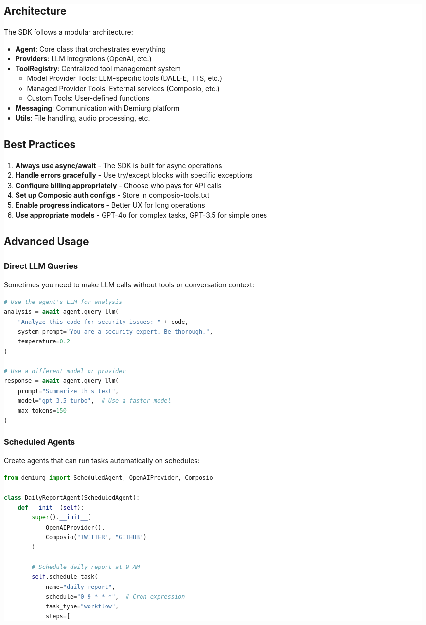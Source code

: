 ## Architecture

The SDK follows a modular architecture:

- **Agent**: Core class that orchestrates everything
- **Providers**: LLM integrations (OpenAI, etc.)
- **ToolRegistry**: Centralized tool management system
  - Model Provider Tools: LLM-specific tools (DALL-E, TTS, etc.)
  - Managed Provider Tools: External services (Composio, etc.)
  - Custom Tools: User-defined functions
- **Messaging**: Communication with Demiurg platform
- **Utils**: File handling, audio processing, etc.

## Best Practices

1. **Always use async/await** - The SDK is built for async operations
2. **Handle errors gracefully** - Use try/except blocks with specific exceptions
3. **Configure billing appropriately** - Choose who pays for API calls
4. **Set up Composio auth configs** - Store in composio-tools.txt
5. **Enable progress indicators** - Better UX for long operations
6. **Use appropriate models** - GPT-4o for complex tasks, GPT-3.5 for simple ones

## Advanced Usage

### Direct LLM Queries

Sometimes you need to make LLM calls without tools or conversation context:

```python
# Use the agent's LLM for analysis
analysis = await agent.query_llm(
    "Analyze this code for security issues: " + code,
    system_prompt="You are a security expert. Be thorough.",
    temperature=0.2
)

# Use a different model or provider
response = await agent.query_llm(
    prompt="Summarize this text",
    model="gpt-3.5-turbo",  # Use a faster model
    max_tokens=150
)
```

### Scheduled Agents

Create agents that can run tasks automatically on schedules:

```python
from demiurg import ScheduledAgent, OpenAIProvider, Composio

class DailyReportAgent(ScheduledAgent):
    def __init__(self):
        super().__init__(
            OpenAIProvider(),
            Composio("TWITTER", "GITHUB")
        )
        
        # Schedule daily report at 9 AM
        self.schedule_task(
            name="daily_report",
            schedule="0 9 * * *",  # Cron expression
            task_type="workflow",
            steps=[
```